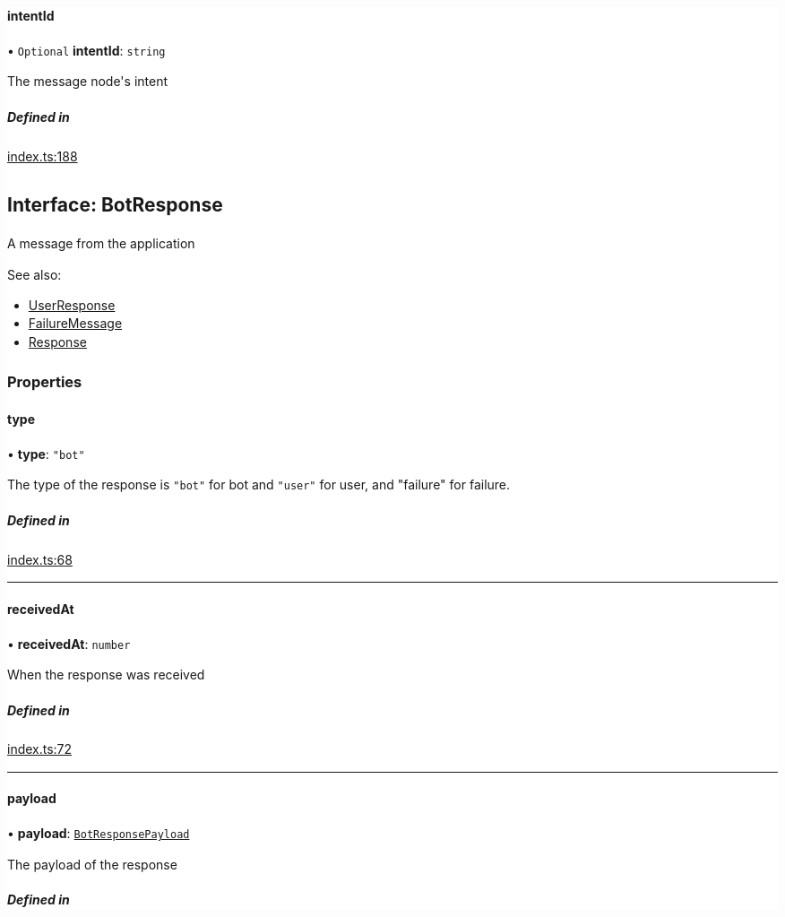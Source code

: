 #### intentId

• `Optional` **intentId**: `string`

The message node's intent

##### Defined in

[index.ts:188](https://github.com/nlxai/sdk/blob/0ffb6c1566a0c22d1f12b3a120556d8931f7df65/packages/chat-core/src/index.ts#L188)

<a name="interfacesbotresponsemd"></a>

## Interface: BotResponse

A message from the application

See also:

- [UserResponse](#interfacesuserresponsemd)
- [FailureMessage](#interfacesfailuremessagemd)
- [Response](#response)

### Properties

#### type

• **type**: `"bot"`

The type of the response is `"bot"` for bot and `"user"` for user, and "failure" for failure.

##### Defined in

[index.ts:68](https://github.com/nlxai/sdk/blob/0ffb6c1566a0c22d1f12b3a120556d8931f7df65/packages/chat-core/src/index.ts#L68)

---

#### receivedAt

• **receivedAt**: `number`

When the response was received

##### Defined in

[index.ts:72](https://github.com/nlxai/sdk/blob/0ffb6c1566a0c22d1f12b3a120556d8931f7df65/packages/chat-core/src/index.ts#L72)

---

#### payload

• **payload**: [`BotResponsePayload`](#interfacesbotresponsepayloadmd)

The payload of the response

##### Defined in
